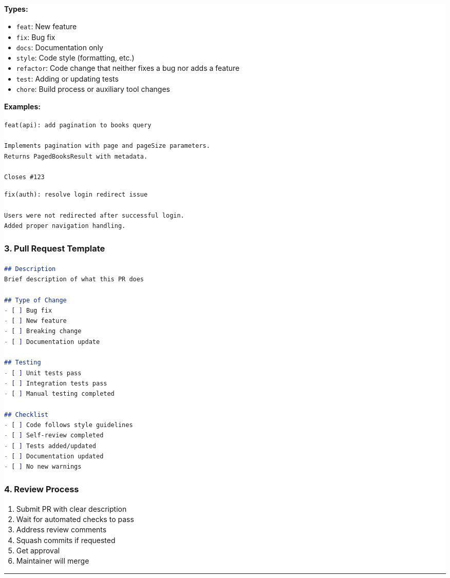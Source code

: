 **Types:**
- `feat`: New feature
- `fix`: Bug fix
- `docs`: Documentation only
- `style`: Code style (formatting, etc.)
- `refactor`: Code change that neither fixes a bug nor adds a feature
- `test`: Adding or updating tests
- `chore`: Build process or auxiliary tool changes

**Examples:**
```
feat(api): add pagination to books query

Implements pagination with page and pageSize parameters.
Returns PagedBooksResult with metadata.

Closes #123
```

```
fix(auth): resolve login redirect issue

Users were not redirected after successful login.
Added proper navigation handling.
```

### **3. Pull Request Template**

```markdown
## Description
Brief description of what this PR does

## Type of Change
- [ ] Bug fix
- [ ] New feature
- [ ] Breaking change
- [ ] Documentation update

## Testing
- [ ] Unit tests pass
- [ ] Integration tests pass
- [ ] Manual testing completed

## Checklist
- [ ] Code follows style guidelines
- [ ] Self-review completed
- [ ] Tests added/updated
- [ ] Documentation updated
- [ ] No new warnings
```

### **4. Review Process**

1. Submit PR with clear description
2. Wait for automated checks to pass
3. Address review comments
4. Squash commits if requested
5. Get approval
6. Maintainer will merge

---